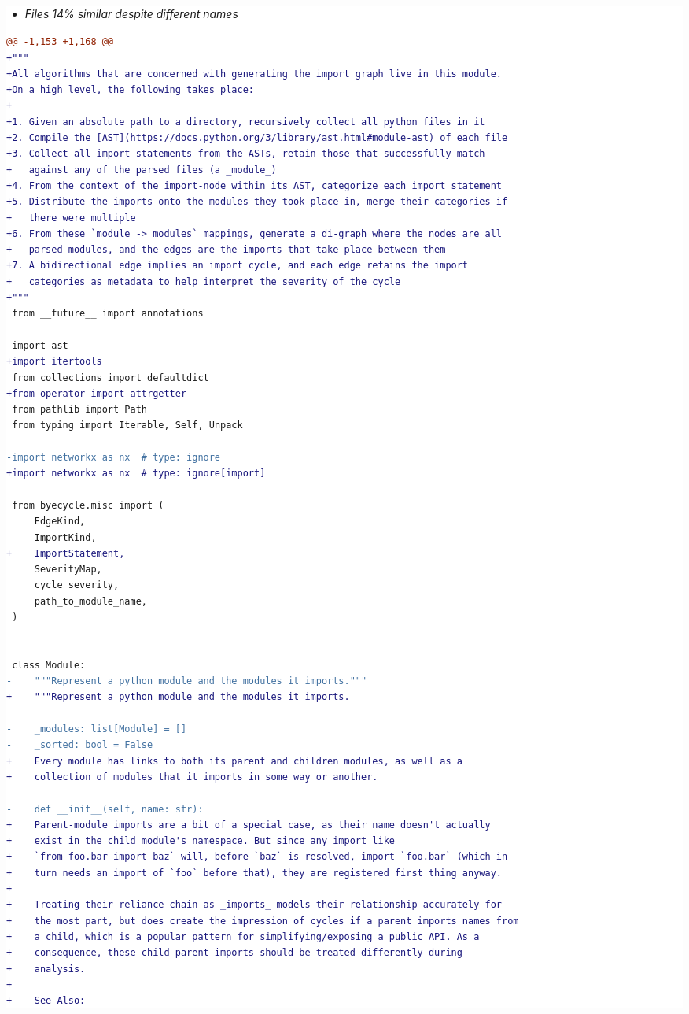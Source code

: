  * *Files 14% similar despite different names*

```diff
@@ -1,153 +1,168 @@
+"""
+All algorithms that are concerned with generating the import graph live in this module.
+On a high level, the following takes place:
+
+1. Given an absolute path to a directory, recursively collect all python files in it
+2. Compile the [AST](https://docs.python.org/3/library/ast.html#module-ast) of each file
+3. Collect all import statements from the ASTs, retain those that successfully match
+   against any of the parsed files (a _module_)
+4. From the context of the import-node within its AST, categorize each import statement
+5. Distribute the imports onto the modules they took place in, merge their categories if
+   there were multiple
+6. From these `module -> modules` mappings, generate a di-graph where the nodes are all
+   parsed modules, and the edges are the imports that take place between them
+7. A bidirectional edge implies an import cycle, and each edge retains the import
+   categories as metadata to help interpret the severity of the cycle
+"""
 from __future__ import annotations
 
 import ast
+import itertools
 from collections import defaultdict
+from operator import attrgetter
 from pathlib import Path
 from typing import Iterable, Self, Unpack
 
-import networkx as nx  # type: ignore
+import networkx as nx  # type: ignore[import]
 
 from byecycle.misc import (
     EdgeKind,
     ImportKind,
+    ImportStatement,
     SeverityMap,
     cycle_severity,
     path_to_module_name,
 )
 
 
 class Module:
-    """Represent a python module and the modules it imports."""
+    """Represent a python module and the modules it imports.
 
-    _modules: list[Module] = []
-    _sorted: bool = False
+    Every module has links to both its parent and children modules, as well as a
+    collection of modules that it imports in some way or another.
 
-    def __init__(self, name: str):
+    Parent-module imports are a bit of a special case, as their name doesn't actually
+    exist in the child module's namespace. But since any import like
+    `from foo.bar import baz` will, before `baz` is resolved, import `foo.bar` (which in
+    turn needs an import of `foo` before that), they are registered first thing anyway.
+
+    Treating their reliance chain as _imports_ models their relationship accurately for
+    the most part, but does create the impression of cycles if a parent imports names from
+    a child, which is a popular pattern for simplifying/exposing a public API. As a
+    consequence, these child-parent imports should be treated differently during
+    analysis.
+
+    See Also:
```